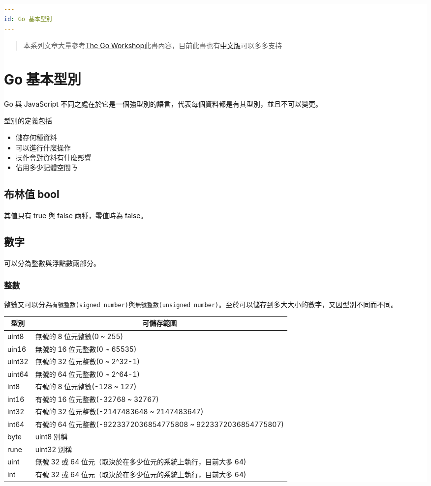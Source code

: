 ```yaml
---
id: Go 基本型別
---
```


> 本系列文章大量參考[The Go Workshop](https://www.tenlong.com.tw/products/9781838647940)此書內容，目前此書也有[中文版](https://www.tenlong.com.tw/products/9789863126706?list_name=trs-t)可以多多支持

# Go 基本型別

Go 與 JavaScript 不同之處在於它是一個強型別的語言，代表每個資料都是有其型別，並且不可以變更。

型別的定義包括

- 儲存何種資料
- 可以進行什麼操作
- 操作會對資料有什麼影響
- 佔用多少記體空間ㄋ

## 布林值 bool

其值只有 true 與 false 兩種，零值時為 false。

## 數字

可以分為整數與浮點數兩部分。

### 整數

整數又可以分為`有號整數(signed number)`與`無號整數(unsigned number)`。至於可以儲存到多大大小的數字，又因型別不同而不同。

| 型別     | 可儲存範圍                                                   |
|--------|---------------------------------------------------------|
| uint8  | 無號的 8 位元整數(0 ~ 255)                                     |
| uin16  | 無號的 16 位元整數(0 ~ 65535)                                  |
| uint32 | 無號的 32 位元整數(0 ~ 2^32-1)                                 |
| uint64 | 無號的 64 位元整數(0 ~ 2^64-1)                                 |
| int8   | 有號的 8 位元整數(-128 ~ 127)                                  |
| int16  | 有號的 16 位元整數(-32768 ~ 32767)                             |
| int32  | 有號的 32 位元整數(-2147483648 ~ 2147483647)                   |
| int64  | 有號的 64 位元整數(-9223372036854775808 ~ 9223372036854775807) |
| byte   | uint8 別稱                                                |
| rune   | uint32 別稱                                               |
| uint   | 無號 32 或 64 位元（取決於在多少位元的系統上執行，目前大多 64)                   |
| int    | 有號 32 或 64 位元（取決於在多少位元的系統上執行，目前大多 64)                   |
